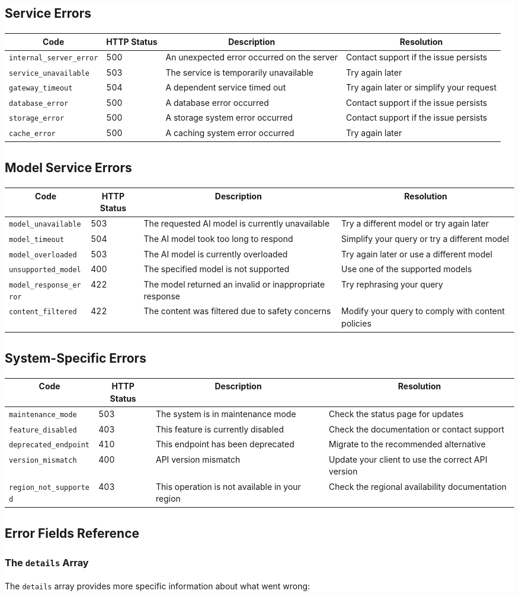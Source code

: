 ## Service Errors

| Code                    | HTTP Status | Description                                | Resolution                               |
|-------------------------|-------------|--------------------------------------------|------------------------------------------|
| `internal_server_error` | 500         | An unexpected error occurred on the server | Contact support if the issue persists    |
| `service_unavailable`   | 503         | The service is temporarily unavailable     | Try again later                          |
| `gateway_timeout`       | 504         | A dependent service timed out              | Try again later or simplify your request |
| `database_error`        | 500         | A database error occurred                  | Contact support if the issue persists    |
| `storage_error`         | 500         | A storage system error occurred            | Contact support if the issue persists    |
| `cache_error`           | 500         | A caching system error occurred            | Try again later                          |

## Model Service Errors

| Code                   | HTTP Status | Description                                             | Resolution                                        |
|------------------------|-------------|---------------------------------------------------------|---------------------------------------------------|
| `model_unavailable`    | 503         | The requested AI model is currently unavailable         | Try a different model or try again later          |
| `model_timeout`        | 504         | The AI model took too long to respond                   | Simplify your query or try a different model      |
| `model_overloaded`     | 503         | The AI model is currently overloaded                    | Try again later or use a different model          |
| `unsupported_model`    | 400         | The specified model is not supported                    | Use one of the supported models                   |
| `model_response_error` | 422         | The model returned an invalid or inappropriate response | Try rephrasing your query                         |
| `content_filtered`     | 422         | The content was filtered due to safety concerns         | Modify your query to comply with content policies |

## System-Specific Errors

| Code                   | HTTP Status | Description                                    | Resolution                                        |
|------------------------|-------------|------------------------------------------------|---------------------------------------------------|
| `maintenance_mode`     | 503         | The system is in maintenance mode              | Check the status page for updates                 |
| `feature_disabled`     | 403         | This feature is currently disabled             | Check the documentation or contact support        |
| `deprecated_endpoint`  | 410         | This endpoint has been deprecated              | Migrate to the recommended alternative            |
| `version_mismatch`     | 400         | API version mismatch                           | Update your client to use the correct API version |
| `region_not_supported` | 403         | This operation is not available in your region | Check the regional availability documentation     |

## Error Fields Reference

### The `details` Array

The `details` array provides more specific information about what went wrong:
